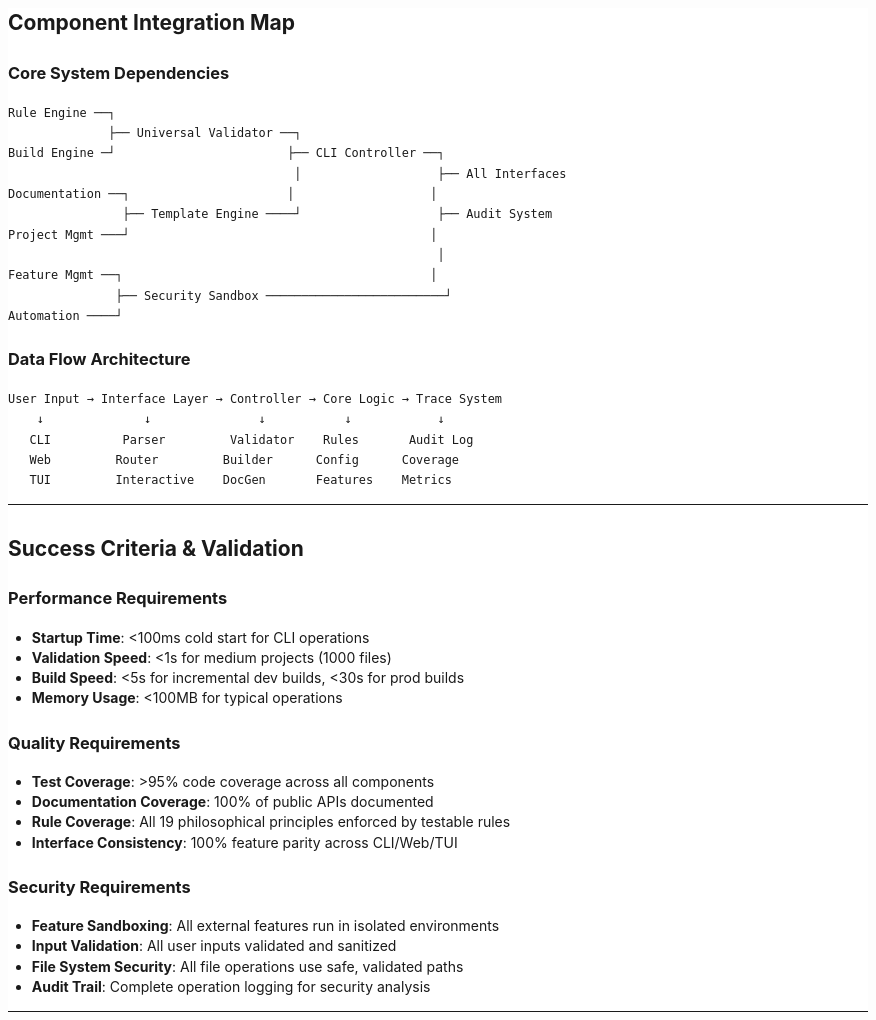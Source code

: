 
## Component Integration Map

### Core System Dependencies

```
Rule Engine ──┐
              ├── Universal Validator ──┐
Build Engine ─┘                        ├── CLI Controller ──┐
                                        │                   ├── All Interfaces
Documentation ──┐                      │                   │
                ├── Template Engine ────┘                   ├── Audit System
Project Mgmt ───┘                                          │
                                                            │
Feature Mgmt ──┐                                           │
               ├── Security Sandbox ─────────────────────────┘
Automation ────┘
```

### Data Flow Architecture

```
User Input → Interface Layer → Controller → Core Logic → Trace System
    ↓              ↓               ↓           ↓            ↓
   CLI          Parser         Validator    Rules       Audit Log
   Web         Router         Builder      Config      Coverage
   TUI         Interactive    DocGen       Features    Metrics
```

---

## Success Criteria & Validation

### Performance Requirements
- **Startup Time**: <100ms cold start for CLI operations
- **Validation Speed**: <1s for medium projects (1000 files)
- **Build Speed**: <5s for incremental dev builds, <30s for prod builds
- **Memory Usage**: <100MB for typical operations

### Quality Requirements
- **Test Coverage**: >95% code coverage across all components
- **Documentation Coverage**: 100% of public APIs documented
- **Rule Coverage**: All 19 philosophical principles enforced by testable rules
- **Interface Consistency**: 100% feature parity across CLI/Web/TUI

### Security Requirements
- **Feature Sandboxing**: All external features run in isolated environments
- **Input Validation**: All user inputs validated and sanitized
- **File System Security**: All file operations use safe, validated paths
- **Audit Trail**: Complete operation logging for security analysis

---